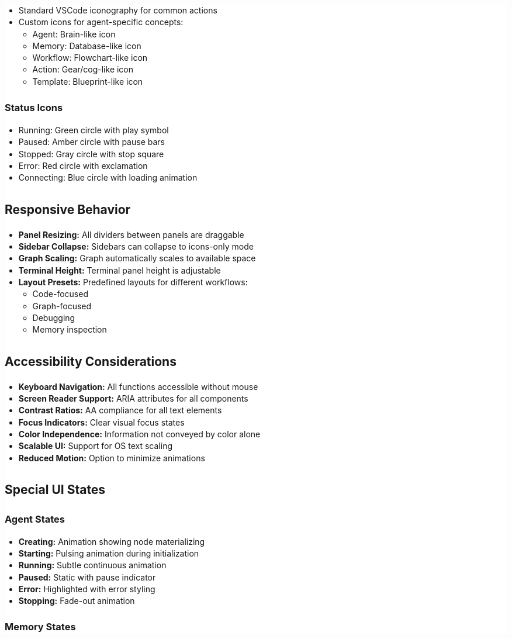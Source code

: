 - Standard VSCode iconography for common actions
- Custom icons for agent-specific concepts:
  - Agent: Brain-like icon
  - Memory: Database-like icon
  - Workflow: Flowchart-like icon
  - Action: Gear/cog-like icon
  - Template: Blueprint-like icon

### Status Icons

- Running: Green circle with play symbol
- Paused: Amber circle with pause bars
- Stopped: Gray circle with stop square
- Error: Red circle with exclamation
- Connecting: Blue circle with loading animation

## Responsive Behavior

- **Panel Resizing:** All dividers between panels are draggable
- **Sidebar Collapse:** Sidebars can collapse to icons-only mode
- **Graph Scaling:** Graph automatically scales to available space
- **Terminal Height:** Terminal panel height is adjustable
- **Layout Presets:** Predefined layouts for different workflows:
  - Code-focused
  - Graph-focused
  - Debugging
  - Memory inspection

## Accessibility Considerations

- **Keyboard Navigation:** All functions accessible without mouse
- **Screen Reader Support:** ARIA attributes for all components
- **Contrast Ratios:** AA compliance for all text elements
- **Focus Indicators:** Clear visual focus states
- **Color Independence:** Information not conveyed by color alone
- **Scalable UI:** Support for OS text scaling
- **Reduced Motion:** Option to minimize animations

## Special UI States

### Agent States

- **Creating:** Animation showing node materializing
- **Starting:** Pulsing animation during initialization
- **Running:** Subtle continuous animation
- **Paused:** Static with pause indicator
- **Error:** Highlighted with error styling
- **Stopping:** Fade-out animation

### Memory States
